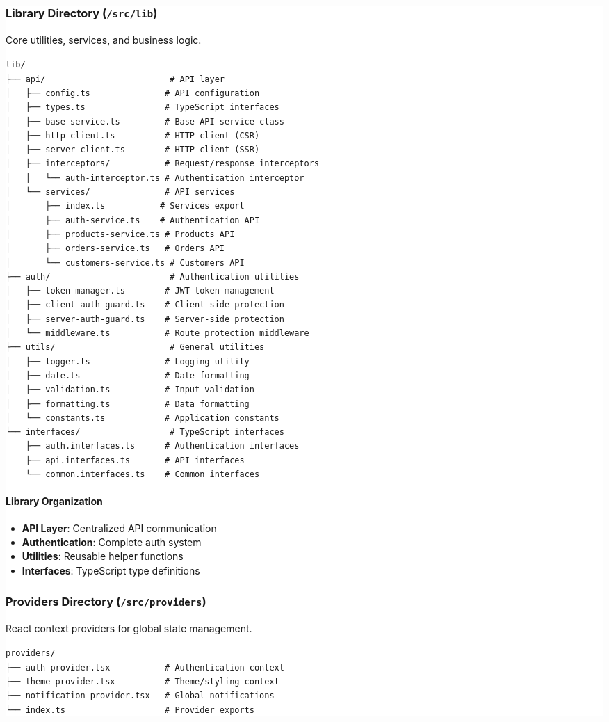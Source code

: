 ### Library Directory (`/src/lib`)
Core utilities, services, and business logic.

```
lib/
├── api/                         # API layer
│   ├── config.ts               # API configuration
│   ├── types.ts                # TypeScript interfaces
│   ├── base-service.ts         # Base API service class
│   ├── http-client.ts          # HTTP client (CSR)
│   ├── server-client.ts        # HTTP client (SSR)
│   ├── interceptors/           # Request/response interceptors
│   │   └── auth-interceptor.ts # Authentication interceptor
│   └── services/               # API services
│       ├── index.ts           # Services export
│       ├── auth-service.ts    # Authentication API
│       ├── products-service.ts # Products API
│       ├── orders-service.ts   # Orders API
│       └── customers-service.ts # Customers API
├── auth/                        # Authentication utilities
│   ├── token-manager.ts        # JWT token management
│   ├── client-auth-guard.ts    # Client-side protection
│   ├── server-auth-guard.ts    # Server-side protection
│   └── middleware.ts           # Route protection middleware
├── utils/                       # General utilities
│   ├── logger.ts               # Logging utility
│   ├── date.ts                 # Date formatting
│   ├── validation.ts           # Input validation
│   ├── formatting.ts           # Data formatting
│   └── constants.ts            # Application constants
└── interfaces/                  # TypeScript interfaces
    ├── auth.interfaces.ts      # Authentication interfaces
    ├── api.interfaces.ts       # API interfaces
    └── common.interfaces.ts    # Common interfaces
```

#### Library Organization
- **API Layer**: Centralized API communication
- **Authentication**: Complete auth system
- **Utilities**: Reusable helper functions
- **Interfaces**: TypeScript type definitions

### Providers Directory (`/src/providers`)
React context providers for global state management.

```
providers/
├── auth-provider.tsx           # Authentication context
├── theme-provider.tsx          # Theme/styling context
├── notification-provider.tsx   # Global notifications
└── index.ts                    # Provider exports
```
